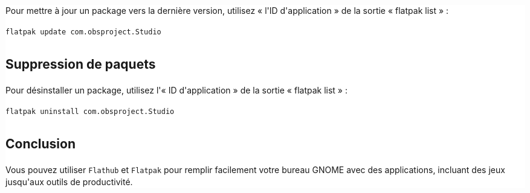 Pour mettre à jour un package vers la dernière version, utilisez « l'ID d'application » de la sortie « flatpak list » :

```bash
flatpak update com.obsproject.Studio
```

## Suppression de paquets

Pour désinstaller un package, utilisez l'« ID d'application » de la sortie « flatpak list » :

```bash
flatpak uninstall com.obsproject.Studio
```

## Conclusion

Vous pouvez utiliser `Flathub` et `Flatpak` pour remplir facilement votre bureau GNOME avec des applications, incluant des jeux jusqu'aux outils de productivité.
